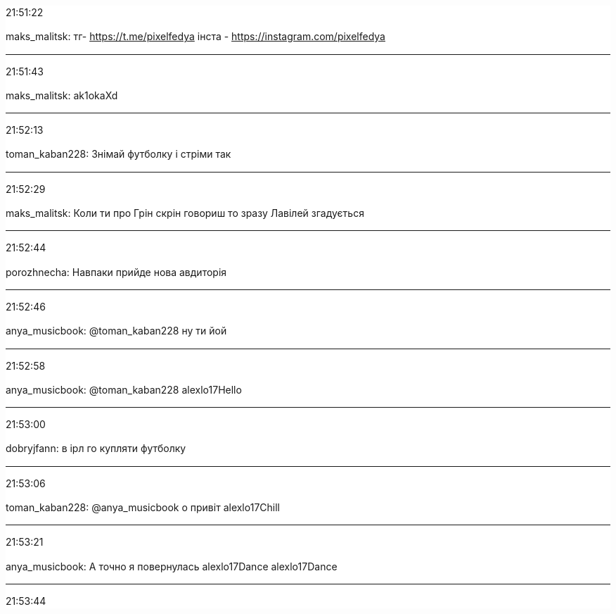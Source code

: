 
21:51:22

maks_malitsk: тг- https://t.me/pixelfedya інста - https://instagram.com/pixelfedya

---

21:51:43

maks_malitsk: ak1okaXd

---

21:52:13

toman_kaban228: Знімай футболку і стріми так

---

21:52:29

maks_malitsk: Коли ти про Грін скрін говориш то зразу Лавілей згадується

---

21:52:44

porozhnecha: Навпаки прийде нова авдиторія

---

21:52:46

anya_musicbook: @toman_kaban228 ну ти йой

---

21:52:58

anya_musicbook: @toman_kaban228 alexlo17Hello

---

21:53:00

dobryjfann: в ірл го купляти футболку

---

21:53:06

toman_kaban228: @anya_musicbook  о привіт alexlo17Chill

---

21:53:21

anya_musicbook: А точно я повернулась alexlo17Dance alexlo17Dance

---

21:53:44
